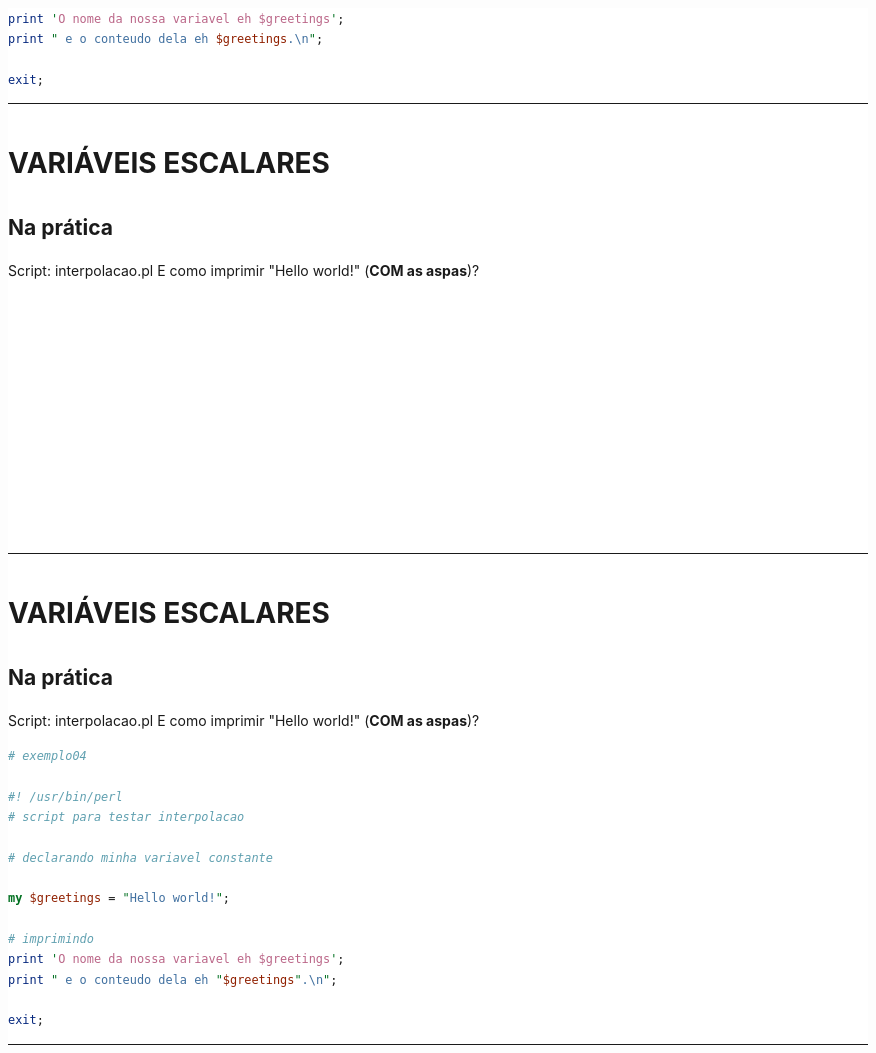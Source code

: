 ```perl
print 'O nome da nossa variavel eh $greetings';
print " e o conteudo dela eh $greetings.\n";

exit;
```

---

# VARIÁVEIS ESCALARES
## Na prática


Script: interpolacao.pl
E como imprimir "Hello world!" (**COM as aspas**)?
```perl


 











```

---

# VARIÁVEIS ESCALARES
## Na prática


Script: interpolacao.pl
E como imprimir "Hello world!" (**COM as aspas**)?
```perl
# exemplo04

#! /usr/bin/perl 
# script para testar interpolacao

# declarando minha variavel constante

my $greetings = "Hello world!";

# imprimindo
print 'O nome da nossa variavel eh $greetings';
print " e o conteudo dela eh "$greetings".\n";

exit;
```
---
